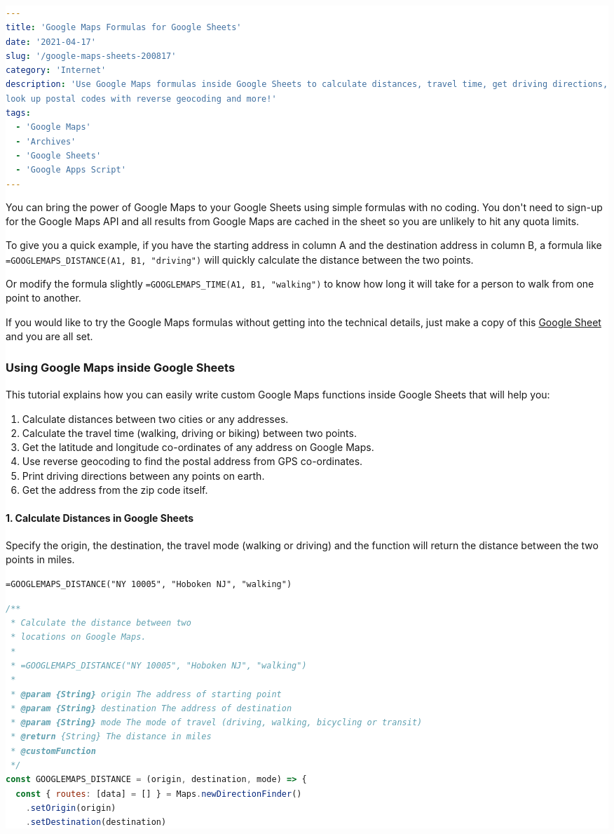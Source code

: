 ```yaml
---
title: 'Google Maps Formulas for Google Sheets'
date: '2021-04-17'
slug: '/google-maps-sheets-200817'
category: 'Internet'
description: 'Use Google Maps formulas inside Google Sheets to calculate distances, travel time, get driving directions, look up postal codes with reverse geocoding and more!'
tags:
  - 'Google Maps'
  - 'Archives'
  - 'Google Sheets'
  - 'Google Apps Script'
---
```


You can bring the power of Google Maps to your Google Sheets using simple formulas with no coding. You don't need to sign-up for the Google Maps API and all results from Google Maps are cached in the sheet so you are unlikely to hit any quota limits.

To give you a quick example, if you have the starting address in column A and the destination address in column B, a formula like `=GOOGLEMAPS_DISTANCE(A1, B1, "driving")` will quickly calculate the distance between the two points.

Or modify the formula slightly `=GOOGLEMAPS_TIME(A1, B1, "walking")` to know how long it will take for a person to walk from one point to another.

If you would like to try the Google Maps formulas without getting into the technical details, just make a copy of this [Google Sheet](https://docs.google.com/spreadsheets/d/1_WsL9KIhUYz5_6imBnjticTfa4g004YAfLrlK4Ix6w8/copy) and you are all set.

### Using Google Maps inside Google Sheets

This tutorial explains how you can easily write custom Google Maps functions inside Google Sheets that will help you:

1. Calculate distances between two cities or any addresses.
2. Calculate the travel time (walking, driving or biking) between two points.
3. Get the latitude and longitude co-ordinates of any address on Google Maps.
4. Use reverse geocoding to find the postal address from GPS co-ordinates.
5. Print driving directions between any points on earth.
6. Get the address from the zip code itself.

#### 1. Calculate Distances in Google Sheets

Specify the origin, the destination, the travel mode (walking or driving) and the function will return the distance between the two points in miles.

`=GOOGLEMAPS_DISTANCE("NY 10005", "Hoboken NJ", "walking")`

```javascript
/**
 * Calculate the distance between two
 * locations on Google Maps.
 *
 * =GOOGLEMAPS_DISTANCE("NY 10005", "Hoboken NJ", "walking")
 *
 * @param {String} origin The address of starting point
 * @param {String} destination The address of destination
 * @param {String} mode The mode of travel (driving, walking, bicycling or transit)
 * @return {String} The distance in miles
 * @customFunction
 */
const GOOGLEMAPS_DISTANCE = (origin, destination, mode) => {
  const { routes: [data] = [] } = Maps.newDirectionFinder()
    .setOrigin(origin)
    .setDestination(destination)
```